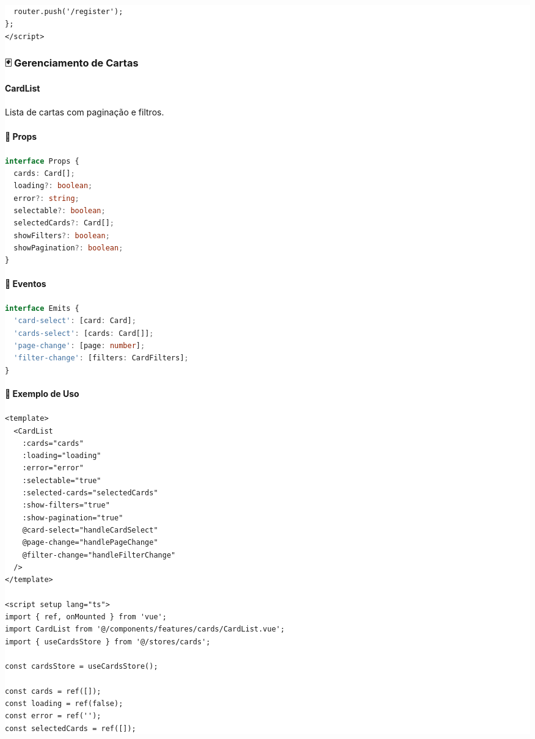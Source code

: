 ```vue
  router.push('/register');
};
</script>
```

### 🃏 Gerenciamento de Cartas

#### CardList

Lista de cartas com paginação e filtros.

#### 📝 Props

```typescript
interface Props {
  cards: Card[];
  loading?: boolean;
  error?: string;
  selectable?: boolean;
  selectedCards?: Card[];
  showFilters?: boolean;
  showPagination?: boolean;
}
```

#### 🎯 Eventos

```typescript
interface Emits {
  'card-select': [card: Card];
  'cards-select': [cards: Card[]];
  'page-change': [page: number];
  'filter-change': [filters: CardFilters];
}
```

#### 📝 Exemplo de Uso

```vue
<template>
  <CardList
    :cards="cards"
    :loading="loading"
    :error="error"
    :selectable="true"
    :selected-cards="selectedCards"
    :show-filters="true"
    :show-pagination="true"
    @card-select="handleCardSelect"
    @page-change="handlePageChange"
    @filter-change="handleFilterChange"
  />
</template>

<script setup lang="ts">
import { ref, onMounted } from 'vue';
import CardList from '@/components/features/cards/CardList.vue';
import { useCardsStore } from '@/stores/cards';

const cardsStore = useCardsStore();

const cards = ref([]);
const loading = ref(false);
const error = ref('');
const selectedCards = ref([]);

```